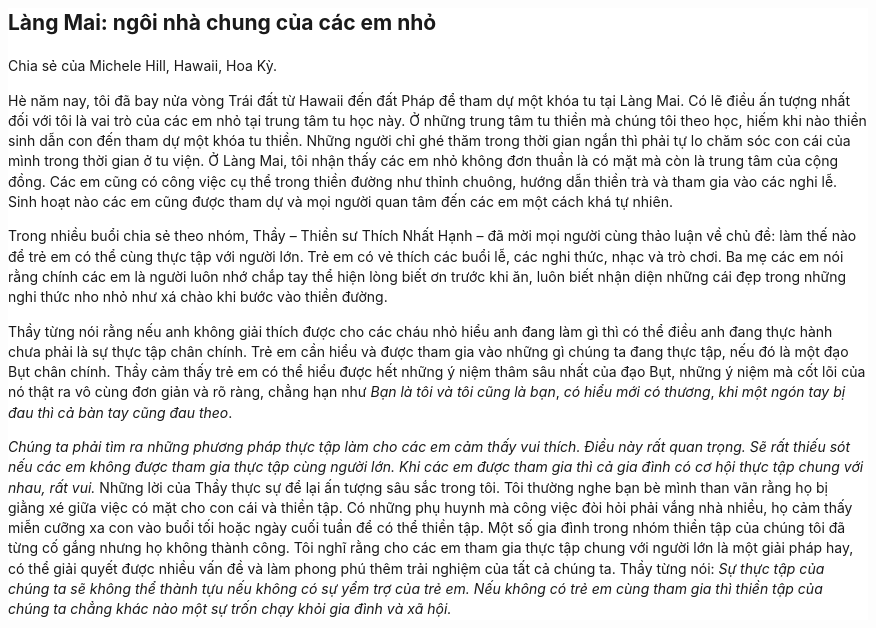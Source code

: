 ## Làng Mai: ngôi nhà chung của các em nhỏ

Chia sẻ của Michele Hill, Hawaii, Hoa Kỳ.

Hè năm nay, tôi đã bay nửa vòng Trái đất từ Hawaii đến đất Pháp để tham dự một khóa tu tại Làng Mai. Có lẽ điều ấn tượng nhất đối với tôi là vai trò của các em nhỏ tại trung tâm tu học này. Ở những trung tâm tu thiền mà chúng tôi theo học, hiếm khi nào thiền sinh dẫn con đến tham dự một khóa tu thiền. Những người chỉ ghé thăm trong thời gian ngắn thì phải tự lo chăm sóc con cái của mình trong thời gian ở tu viện. Ở Làng Mai, tôi nhận thấy các em nhỏ không đơn thuần là có mặt mà còn là trung tâm của cộng đồng. Các em cũng có công việc cụ thể trong thiền đường như thỉnh chuông, hướng dẫn thiền trà và tham gia vào các nghi lễ. Sinh hoạt nào các em cũng được tham dự và mọi người quan tâm đến các em một cách khá tự nhiên.

Trong nhiều buổi chia sẻ theo nhóm, Thầy – Thiền sư Thích Nhất Hạnh – đã mời mọi người cùng thảo luận về chủ đề: làm thế nào để trẻ em có thể cùng thực tập với người lớn. Trẻ em có vẻ thích các buổi lễ, các nghi thức, nhạc và trò chơi. Ba mẹ các em nói rằng chính các em là người luôn nhớ chắp tay thể hiện lòng biết ơn trước khi ăn, luôn biết nhận diện những cái đẹp trong những nghi thức nho nhỏ như xá chào khi bước vào thiền đường.

Thầy từng nói rằng nếu anh không giải thích được cho các cháu nhỏ hiểu anh đang làm gì thì có thể điều anh đang thực hành chưa phải là sự thực tập chân chính. Trẻ em cần hiểu và được tham gia vào những gì chúng ta đang thực tập, nếu đó là một đạo Bụt chân chính. Thầy cảm thấy trẻ em có thể hiểu được hết những ý niệm thâm sâu nhất của đạo Bụt, những ý niệm mà cốt lõi của nó thật ra vô cùng đơn giản và rõ ràng, chẳng hạn như _Bạn là tôi và tôi cũng là bạn_, _có hiểu mới có thương_, _khi một ngón tay bị đau thì cả bàn tay cũng đau theo_.

_Chúng ta phải tìm ra những phương pháp thực tập làm cho các em cảm thấy vui thích. Điều này rất quan trọng. Sẽ rất thiếu sót nếu các em không được tham gia thực tập cùng người lớn. Khi các em được tham gia thì cả gia đình có cơ hội thực tập chung với nhau, rất vui._ Những lời của Thầy thực sự để lại ấn tượng sâu sắc trong tôi. Tôi thường nghe bạn bè mình than vãn rằng họ bị giằng xé giữa việc có mặt cho con cái và thiền tập. Có những phụ huynh mà công việc đòi hỏi phải vắng nhà nhiều, họ cảm thấy miễn cưỡng xa con vào buổi tối hoặc ngày cuối tuần để có thể thiền tập. Một số gia đình trong nhóm thiền tập của chúng tôi đã từng cố gắng nhưng họ không thành công. Tôi nghĩ rằng cho các em tham gia thực tập chung với người lớn là một giải pháp hay, có thể giải quyết được nhiều vấn đề và làm phong phú thêm trải nghiệm của tất cả chúng ta. Thầy từng nói: _Sự thực tập của chúng ta sẽ không thể thành tựu nếu không có sự yểm trợ của trẻ em. Nếu không có trẻ em cùng tham gia thì thiền tập của chúng ta chẳng khác nào một sự trốn chạy khỏi gia đình và xã hội._